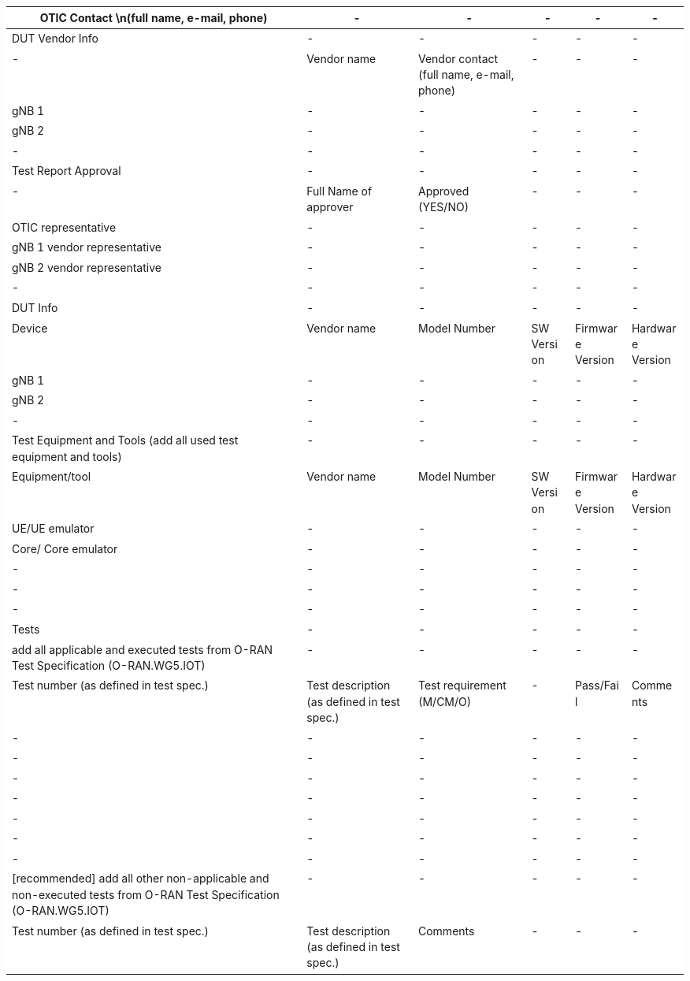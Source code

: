 | OTIC Contact \n(full name, e-mail, phone) |  -  |  -  |  -  |  -  |  -  |
|  -  |  -  |  -  |  -  |  -  |  -  |
| DUT Vendor Info |  -  |  -  |  -  |  -  |  -  |
|  -  | Vendor name | Vendor contact (full name, e-mail, phone) |  -  |  -  |  -  |
| gNB 1 |  -  |  -  |  -  |  -  |  -  |
| gNB 2 |  -  |  -  |  -  |  -  |  -  |
|  -  |  -  |  -  |  -  |  -  |  -  |
| Test Report Approval |  -  |  -  |  -  |  -  |  -  |
|  -  | Full Name of approver | Approved (YES/NO) |  -  |  -  |  -  |
| OTIC representative |  -  |  -  |  -  |  -  |  -  |
| gNB 1 vendor representative |  -  |  -  |  -  |  -  |  -  |
| gNB 2 vendor representative |  -  |  -  |  -  |  -  |  -  |
|  -  |  -  |  -  |  -  |  -  |  -  |
| DUT Info |  -  |  -  |  -  |  -  |  -  |
| Device | Vendor name | Model Number | SW Version | Firmware Version | Hardware Version |
| gNB 1 |  -  |  -  |  -  |  -  |  -  |
| gNB 2 |  -  |  -  |  -  |  -  |  -  |
|  -  |  -  |  -  |  -  |  -  |  -  |
| Test Equipment and Tools (add all used test equipment and tools) |  -  |  -  |  -  |  -  |  -  |
| Equipment/tool | Vendor name | Model Number | SW Version | Firmware Version | Hardware Version |
| UE/UE emulator |  -  |  -  |  -  |  -  |  -  |
| Core/ Core emulator |  -  |  -  |  -  |  -  |  -  |
|  -  |  -  |  -  |  -  |  -  |  -  |
|  -  |  -  |  -  |  -  |  -  |  -  |
|  -  |  -  |  -  |  -  |  -  |  -  |
| Tests |  -  |  -  |  -  |  -  |  -  |
| add all applicable and executed tests from O-RAN Test Specification (O-RAN.WG5.IOT) |  -  |  -  |  -  |  -  |  -  |
| Test number (as defined in test spec.) | Test description (as defined in test spec.) | Test requirement (M/CM/O) |  -  | Pass/Fail | Comments |
|  -  |  -  |  -  |  -  |  -  |  -  |
|  -  |  -  |  -  |  -  |  -  |  -  |
|  -  |  -  |  -  |  -  |  -  |  -  |
|  -  |  -  |  -  |  -  |  -  |  -  |
|  -  |  -  |  -  |  -  |  -  |  -  |
|  -  |  -  |  -  |  -  |  -  |  -  |
|  -  |  -  |  -  |  -  |  -  |  -  |
| [recommended] add all other non-applicable and non-executed tests from O-RAN Test Specification (O-RAN.WG5.IOT) |  -  |  -  |  -  |  -  |  -  |
| Test number (as defined in test spec.) | Test description (as defined in test spec.) | Comments |  -  |  -  |  -  |
